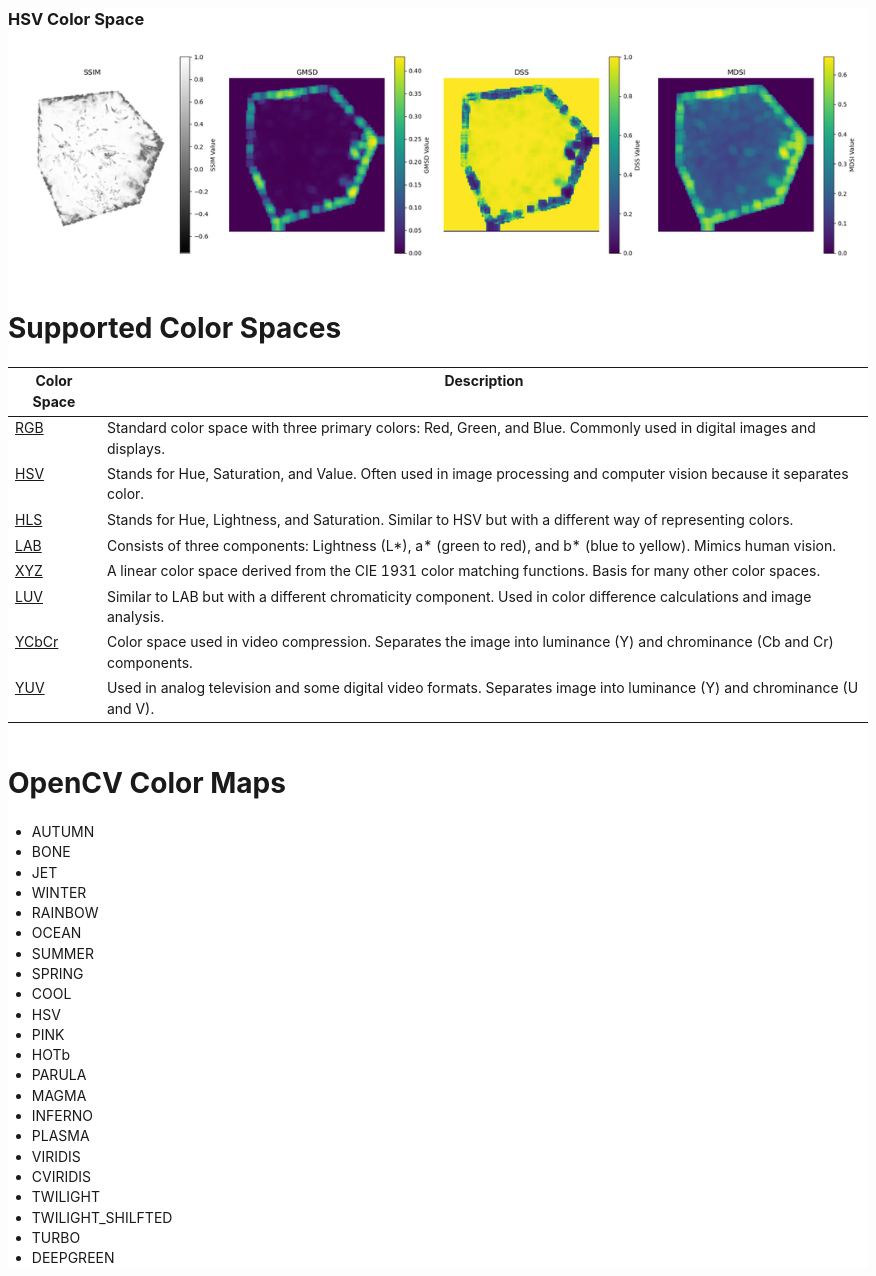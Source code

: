
### HSV Color Space
<img src="./doc/img/map_HSV.png" alt="Example 2" style="max-width: 100%; height: auto;">


# Supported Color Spaces

| **Color Space** | **Description** |
|-----------------|------------------------------------------------------------------------------------------------------|
| [RGB](https://en.wikipedia.org/wiki/RGB_color_model)  | Standard color space with three primary colors: Red, Green, and Blue. Commonly used in digital images and displays.    |
| [HSV](https://en.wikipedia.org/wiki/HSL_and_HSV)         | Stands for Hue, Saturation, and Value. Often used in image processing and computer vision because it separates color. |
| [HLS](https://en.wikipedia.org/wiki/HSL_and_HSV)         | Stands for Hue, Lightness, and Saturation. Similar to HSV but with a different way of representing colors.               | 
| [LAB](https://en.wikipedia.org/wiki/CIELAB_color_space)  | Consists of three components: Lightness (L*), a* (green to red), and b* (blue to yellow). Mimics human vision.        |
| [XYZ](https://en.wikipedia.org/wiki/CIE_1931_color_space)| A linear color space derived from the CIE 1931 color matching functions. Basis for many other color spaces.              |
| [LUV](https://en.wikipedia.org/wiki/CIELUV)              | Similar to LAB but with a different chromaticity component. Used in color difference calculations and image analysis.  |
| [YCbCr](https://en.wikipedia.org/wiki/YCbCr)             | Color space used in video compression. Separates the image into luminance (Y) and chrominance (Cb and Cr) components. |
| [YUV](https://en.wikipedia.org/wiki/YUV)                 | Used in analog television and some digital video formats. Separates image into luminance (Y) and chrominance (U and V). |


# OpenCV Color Maps
 - AUTUMN
 - BONE
 - JET
 - WINTER
 - RAINBOW
 - OCEAN
 - SUMMER
 - SPRING
 - COOL
 - HSV
 - PINK
 - HOTb
 - PARULA
 - MAGMA
 - INFERNO
 - PLASMA
 - VIRIDIS
 - CVIRIDIS
 - TWILIGHT
 - TWILIGHT_SHILFTED
 - TURBO
 - DEEPGREEN
